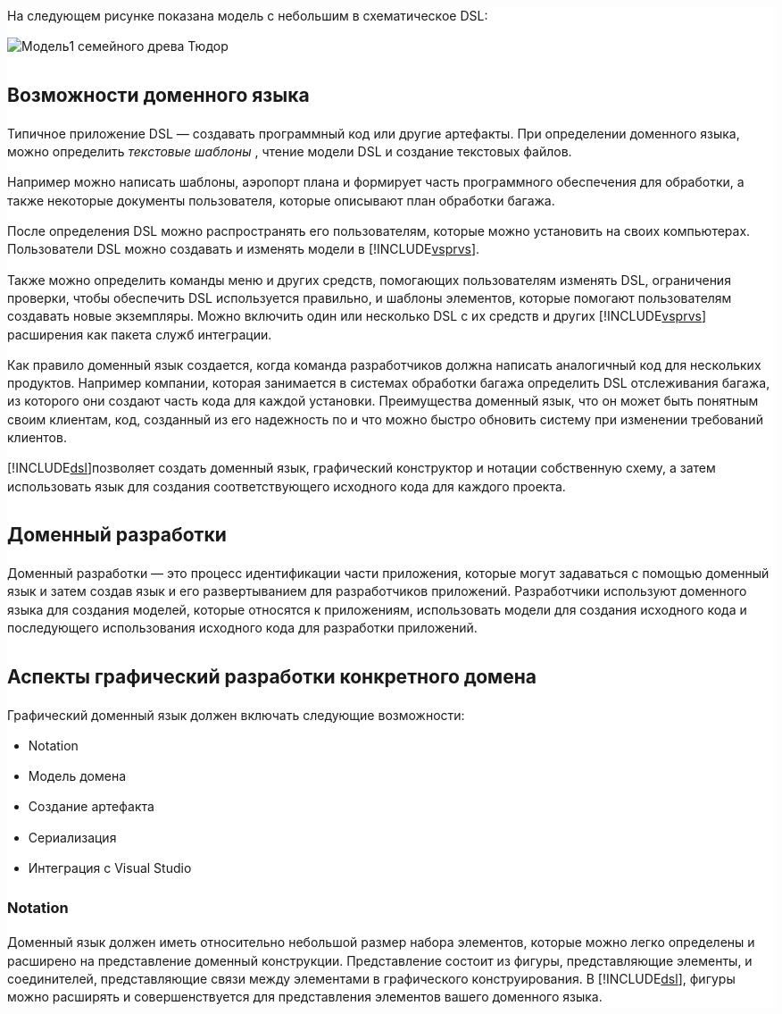  На следующем рисунке показана модель с небольшим в схематическое DSL:  
  
 ![Модель1 семейного древа Тюдор](../modeling/media/tudor_familytreemodel.png "Tudor_FamilyTreeModel")  
  
## <a name="what-you-can-do-with-dsls"></a>Возможности доменного языка  
 Типичное приложение DSL — создавать программный код или другие артефакты. При определении доменного языка, можно определить *текстовые шаблоны* , чтение модели DSL и создание текстовых файлов.  
  
 Например можно написать шаблоны, аэропорт плана и формирует часть программного обеспечения для обработки, а также некоторые документы пользователя, которые описывают план обработки багажа.  
  
 После определения DSL можно распространять его пользователям, которые можно установить на своих компьютерах. Пользователи DSL можно создавать и изменять модели в [!INCLUDE[vsprvs](../code-quality/includes/vsprvs_md.md)].  
  
 Также можно определить команды меню и других средств, помогающих пользователям изменять DSL, ограничения проверки, чтобы обеспечить DSL используется правильно, и шаблоны элементов, которые помогают пользователям создавать новые экземпляры. Можно включить один или несколько DSL с их средств и других [!INCLUDE[vsprvs](../code-quality/includes/vsprvs_md.md)] расширения как пакета служб интеграции.  
  
 Как правило доменный язык создается, когда команда разработчиков должна написать аналогичный код для нескольких продуктов. Например компании, которая занимается в системах обработки багажа определить DSL отслеживания багажа, из которого они создают часть кода для каждой установки. Преимущества доменный язык, что он может быть понятным своим клиентам, код, созданный из его надежность по и что можно быстро обновить систему при изменении требований клиентов.  
  
 [!INCLUDE[dsl](../modeling/includes/dsl_md.md)]позволяет создать доменный язык, графический конструктор и нотации собственную схему, а затем использовать язык для создания соответствующего исходного кода для каждого проекта.  
  
## <a name="domain-specific-development"></a>Доменный разработки  
 Доменный разработки — это процесс идентификации части приложения, которые могут задаваться с помощью доменный язык и затем создав язык и его развертыванием для разработчиков приложений. Разработчики используют доменного языка для создания моделей, которые относятся к приложениям, использовать модели для создания исходного кода и последующего использования исходного кода для разработки приложений.  
  
## <a name="aspects-of-graphical-domain-specific-development"></a>Аспекты графический разработки конкретного домена  
 Графический доменный язык должен включать следующие возможности:  
  
-   Notation  
  
-   Модель домена  
  
-   Создание артефакта  
  
-   Сериализация  
  
-   Интеграция с Visual Studio  
  
### <a name="notation"></a>Notation  
 Доменный язык должен иметь относительно небольшой размер набора элементов, которые можно легко определены и расширено на представление доменный конструкции. Представление состоит из фигуры, представляющие элементы, и соединителей, представляющие связи между элементами в графического конструирования. В [!INCLUDE[dsl](../modeling/includes/dsl_md.md)], фигуры можно расширять и совершенствуется для представления элементов вашего доменного языка.  
  